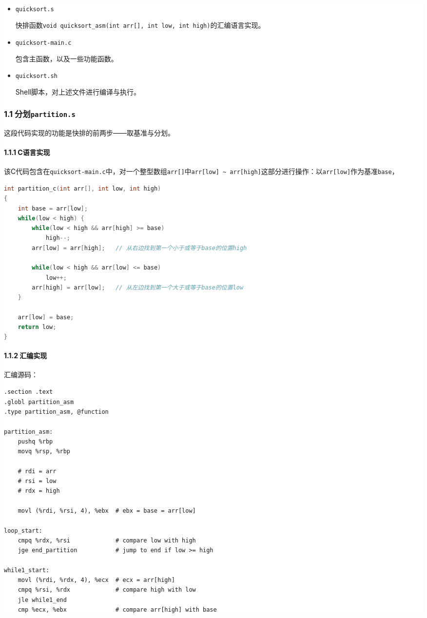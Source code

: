 - `quicksort.s`

	快排函数`void quicksort_asm(int arr[], int low, int high)`的汇编语言实现。

- `quicksort-main.c`

	包含主函数，以及一些功能函数。

- `quicksort.sh`

	Shell脚本，对上述文件进行编译与执行。

### 1.1 分划`partition.s`

这段代码实现的功能是快排的前两步——取基准与分划。

#### 1.1.1 C语言实现

该C代码包含在`quicksort-main.c`中，对一个整型数组`arr[]`中`arr[low] ~ arr[high]`这部分进行操作：以`arr[low]`作为基准`base`，

```c
int partition_c(int arr[], int low, int high)
{
	int base = arr[low];
	while(low < high) {
		while(low < high && arr[high] >= base)
			high--;
		arr[low] = arr[high];	// 从右边找到第一个小于或等于base的位置high

		while(low < high && arr[low] <= base)
			low++;
		arr[high] = arr[low];	// 从左边找到第一个大于或等于base的位置low
	}

	arr[low] = base;
	return low;
}
```



#### 1.1.2 汇编实现

汇编源码：

```assembly
.section .text
.globl partition_asm
.type partition_asm, @function

partition_asm:
    pushq %rbp
    movq %rsp, %rbp

    # rdi = arr
    # rsi = low
    # rdx = high

    movl (%rdi, %rsi, 4), %ebx  # ebx = base = arr[low]

loop_start:
    cmpq %rdx, %rsi             # compare low with high
    jge end_partition           # jump to end if low >= high
    
while1_start:
    movl (%rdi, %rdx, 4), %ecx  # ecx = arr[high]
    cmpq %rsi, %rdx		        # compare high with low
	jle while1_end
    cmp %ecx, %ebx              # compare arr[high] with base
```